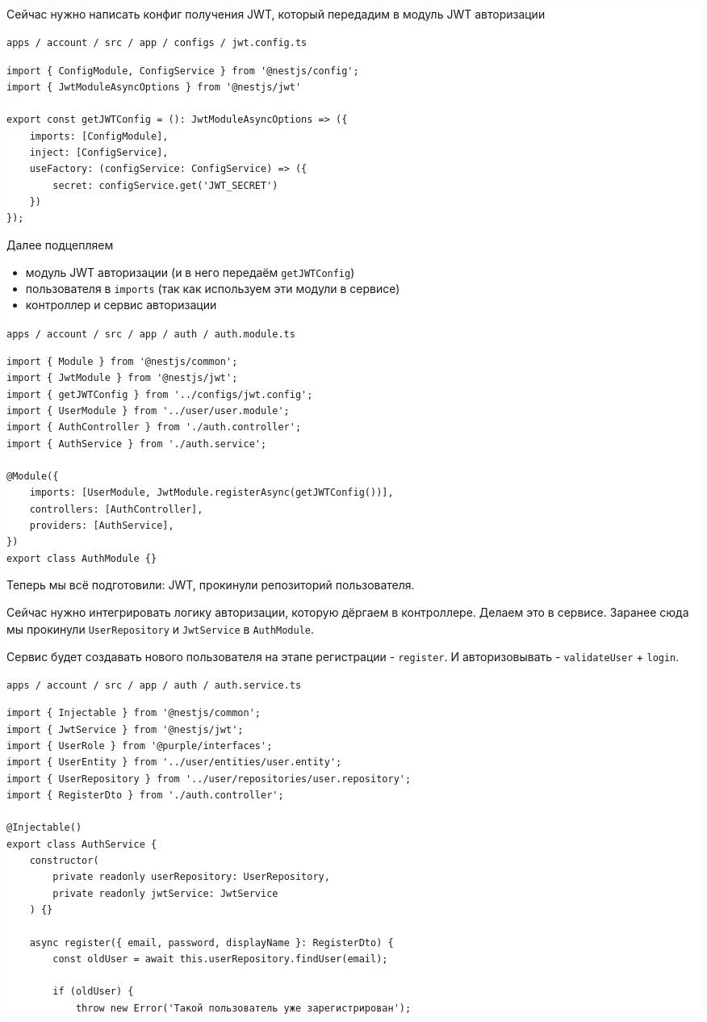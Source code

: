 Сейчас нужно написать конфиг получения JWT, который передадим в модуль JWT авторизации

`apps / account / src / app / configs / jwt.config.ts`
```TS
import { ConfigModule, ConfigService } from '@nestjs/config';
import { JwtModuleAsyncOptions } from '@nestjs/jwt'

export const getJWTConfig = (): JwtModuleAsyncOptions => ({
	imports: [ConfigModule],
	inject: [ConfigService],
	useFactory: (configService: ConfigService) => ({
		secret: configService.get('JWT_SECRET')
	})
});
```

Далее подцепляем 
- модуль JWT авторизации (и в него передаём `getJWTConfig`)
- пользователя в `imports` (так как используем эти модули в сервисе)
- контроллер и сервис авторизации

`apps / account / src / app / auth / auth.module.ts`
```TS
import { Module } from '@nestjs/common';
import { JwtModule } from '@nestjs/jwt';
import { getJWTConfig } from '../configs/jwt.config';
import { UserModule } from '../user/user.module';
import { AuthController } from './auth.controller';
import { AuthService } from './auth.service';

@Module({
	imports: [UserModule, JwtModule.registerAsync(getJWTConfig())],
	controllers: [AuthController],
	providers: [AuthService],
})
export class AuthModule {}

```

Теперь мы всё подготовили: JWT, прокинули репозиторий пользователя.

Сейчас нужно интегрировать логику авторизации, которую дёргаем в контроллере. Делаем это в сервисе. Заранее сюда мы прокинули `UserRepository` и `JwtService` в `AuthModule`.

Сервис будет создавать нового пользователя на этапе регистрации - `register`. И авторизовывать - `validateUser` + `login`.

`apps / account / src / app / auth / auth.service.ts`
```TS
import { Injectable } from '@nestjs/common';
import { JwtService } from '@nestjs/jwt';
import { UserRole } from '@purple/interfaces';
import { UserEntity } from '../user/entities/user.entity';
import { UserRepository } from '../user/repositories/user.repository';
import { RegisterDto } from './auth.controller';

@Injectable()
export class AuthService {
	constructor(
		private readonly userRepository: UserRepository,
		private readonly jwtService: JwtService
	) {}

	async register({ email, password, displayName }: RegisterDto) {
		const oldUser = await this.userRepository.findUser(email);
		
		if (oldUser) {
			throw new Error('Такой пользователь уже зарегистрирован');
```